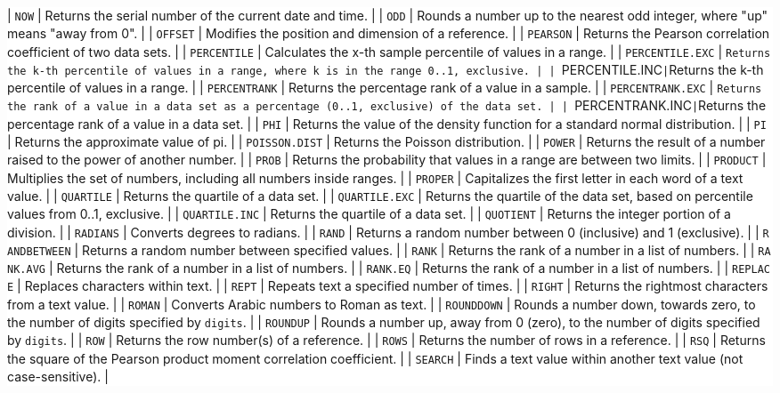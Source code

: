 | `NOW` | Returns the serial number of the current date and time. |
| `ODD` | Rounds a number up to the nearest odd integer, where "up" means "away from 0". |
| `OFFSET` | Modifies the position and dimension of a reference. |
| `PEARSON` | Returns the Pearson correlation coefficient of two data sets. |
| `PERCENTILE` | Calculates the x-th sample percentile of values in a range. |
| `PERCENTILE.EXC` | `Returns the k-th percentile of values in a range, where k is in the range 0..1, exclusive. |
| `PERCENTILE.INC` | `Returns the k-th percentile of values in a range. |
| `PERCENTRANK` | Returns the percentage rank of a value in a sample. |
| `PERCENTRANK.EXC` | `Returns the rank of a value in a data set as a percentage (0..1, exclusive) of the data set. |
| `PERCENTRANK.INC` | `Returns the percentage rank of a value in a data set. |
| `PHI` | Returns the value of the density function for a standard normal distribution. |
| `PI` | Returns the approximate value of pi. |
| `POISSON.DIST` | Returns the Poisson distribution. |
| `POWER` | Returns the result of a number raised to the power of another number. |
| `PROB` | Returns the probability that values in a range are between two limits. |
| `PRODUCT` | Multiplies the set of numbers, including all numbers inside ranges. |
| `PROPER` | Capitalizes the first letter in each word of a text value. |
| `QUARTILE` | Returns the quartile of a data set. |
| `QUARTILE.EXC` | Returns the quartile of the data set, based on percentile values from 0..1, exclusive. |
| `QUARTILE.INC` | Returns the quartile of a data set. |
| `QUOTIENT` | Returns the integer portion of a division. |
| `RADIANS` | Converts degrees to radians. |
| `RAND` | Returns a random number between 0 (inclusive) and 1 (exclusive). |
| `RANDBETWEEN` | Returns a random number between specified values. |
| `RANK` | Returns the rank of a number in a list of numbers. |
| `RANK.AVG` | Returns the rank of a number in a list of numbers. |
| `RANK.EQ` | Returns the rank of a number in a list of numbers. |
| `REPLACE` | Replaces characters within text. |
| `REPT` | Repeats text a specified number of times. |
| `RIGHT` | Returns the rightmost characters from a text value. |
| `ROMAN` | Converts Arabic numbers to Roman as text. |
| `ROUNDDOWN` | Rounds a number down, towards zero, to the number of digits specified by `digits`. |
| `ROUNDUP` | Rounds a number up, away from 0 (zero), to the number of digits specified by `digits`. |
| `ROW` | Returns the row number(s) of a reference. |
| `ROWS` | Returns the number of rows in a reference. |
| `RSQ` | Returns the square of the Pearson product moment correlation coefficient. |
| `SEARCH` | Finds a text value within another text value (not case-sensitive). |